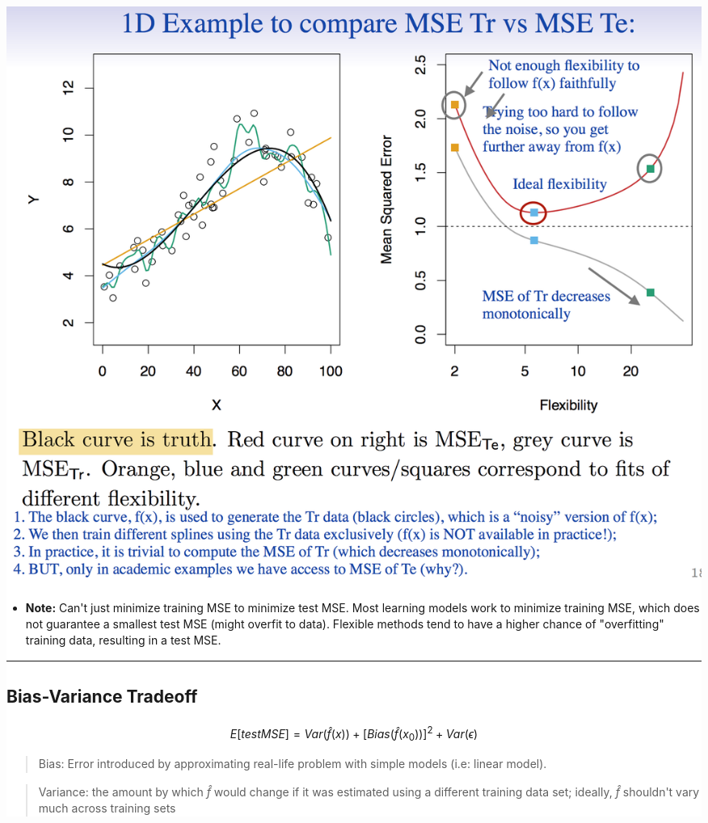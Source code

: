![](img/trainingandtestMSE.png)

- **Note:** Can't just minimize training MSE to minimize test MSE. Most learning models work to minimize training MSE, which does not guarantee a smallest test MSE (might overfit to data). Flexible methods tend to have a higher chance of "overfitting"  training data, resulting in a test MSE.

---

## Bias-Variance Tradeoff

$$E[testMSE] = Var(\hat f(x)) + [Bias(\hat{f}(x_0))]^2 + Var(\epsilon)$$

> Bias: Error introduced by approximating real-life problem with simple models (i.e: linear model).

> Variance: the amount by which $\hat{f}$ would change if it was estimated using a different training data set; ideally, $\hat f$ shouldn't vary much across training sets 
